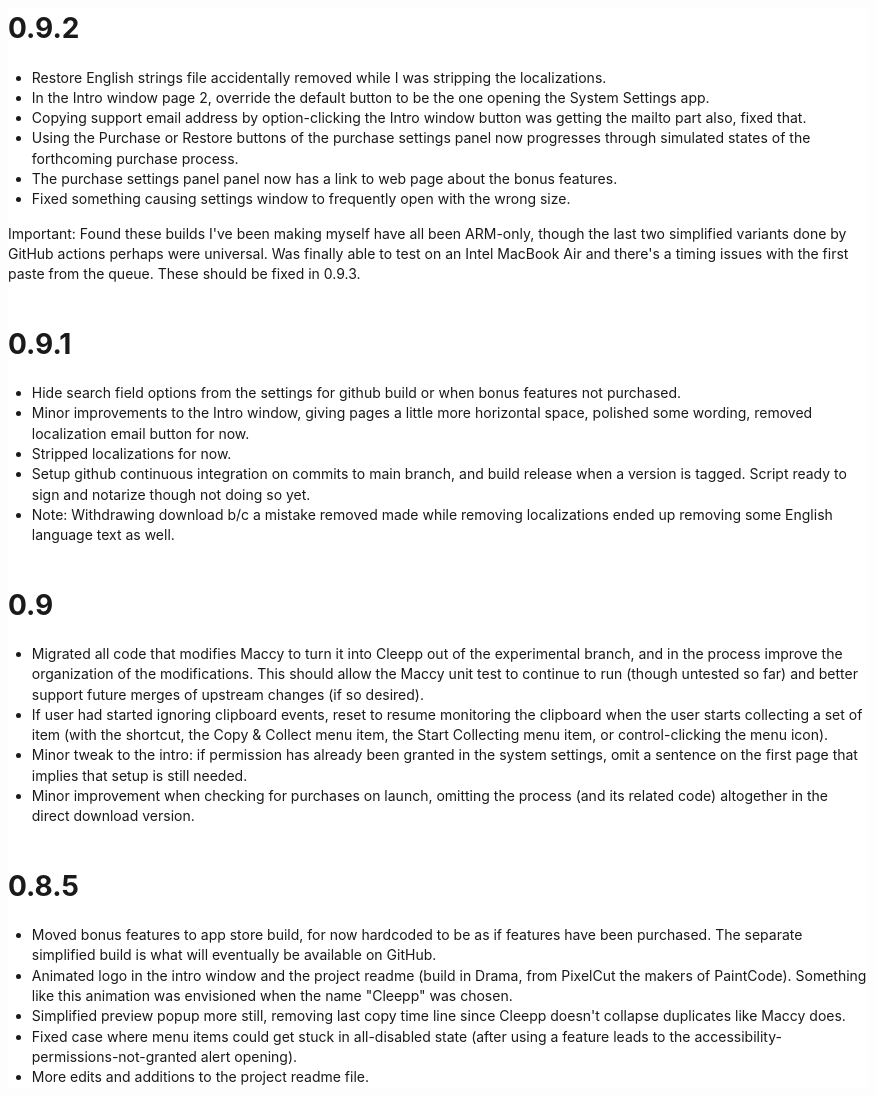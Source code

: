 # 0.9.2

- Restore English strings file accidentally removed while I was stripping the localizations.
- In the Intro window page 2, override the default button to be the one opening the System Settings app.
- Copying support email address by option-clicking the Intro window button was getting the mailto part also, fixed that.
- Using the Purchase or Restore buttons of the purchase settings panel now progresses through simulated states of the forthcoming purchase process.
- The purchase settings panel panel now has a link to web page about the bonus features.
- Fixed something causing settings window to frequently open with the wrong size.

Important: Found these builds I've been making myself have all been ARM-only, though the last two simplified variants done by GitHub actions perhaps were universal. Was finally able to test on an Intel MacBook Air and there's a timing issues with the first paste from the queue. These should be fixed in 0.9.3.

# 0.9.1

- Hide search field options from the settings for github build or when bonus features not purchased.
- Minor improvements to the Intro window, giving pages a little more horizontal space, polished some wording, removed localization email button for now.
- Stripped localizations for now.
- Setup github continuous integration on commits to main branch, and build release when a version is tagged. Script ready to sign and notarize though not doing so yet.
- Note: Withdrawing download b/c a mistake removed made while removing localizations ended up removing some English language text as well.

# 0.9

- Migrated all code that modifies Maccy to turn it into Cleepp out of the experimental branch, and in the process improve the organization of the modifications. This should allow the Maccy unit test to continue to run (though untested so far) and better support future merges of upstream changes (if so desired).
- If user had started ignoring clipboard events, reset to resume monitoring the clipboard when the user starts collecting a set of item (with the shortcut, the Copy & Collect menu item, the Start Collecting menu item, or control-clicking the menu icon).
- Minor tweak to the intro: if permission has already been granted in the system settings, omit a sentence on the first page that implies that setup is still needed.
- Minor improvement when checking for purchases on launch, omitting the process (and its related code) altogether in the direct download version.

# 0.8.5

- Moved bonus features to app store build, for now hardcoded to be as if features have been purchased. The separate simplified build is what will eventually be available on GitHub.
- Animated logo in the intro window and the project readme (build in Drama, from PixelCut the makers of PaintCode). Something like this animation was envisioned when the name "Cleepp" was chosen.
- Simplified preview popup more still, removing last copy time line since Cleepp doesn't collapse duplicates like Maccy does.
- Fixed case where menu items could get stuck in all-disabled state (after using a feature leads to the accessibility-permissions-not-granted alert opening).
- More edits and additions to the project readme file.
